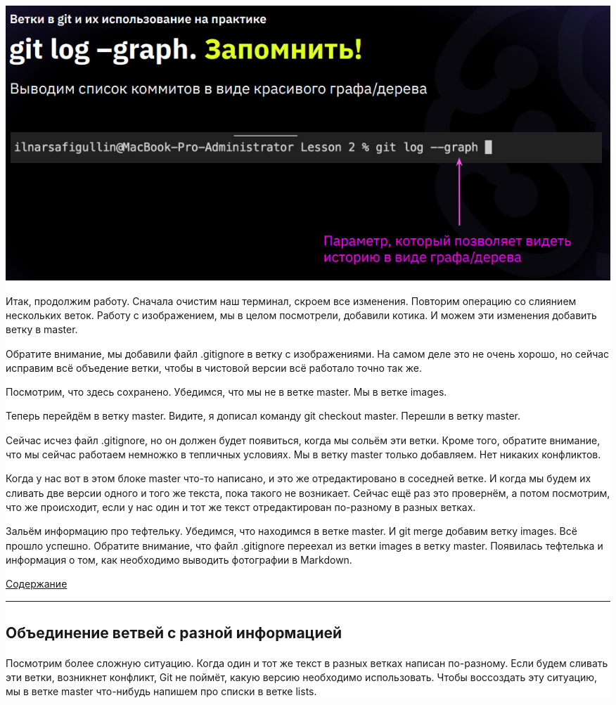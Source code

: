 ![002](/GBGit/Pictures/002_018.PNG)

Итак, продолжим работу. Сначала очистим наш терминал, скроем все изменения. Повторим операцию со слиянием нескольких веток. Работу с изображением, мы в целом посмотрели, добавили котика. И можем эти изменения добавить ветку в master.

Обратите внимание, мы добавили файл .gitignore в ветку с изображениями. На самом деле это не очень хорошо, но сейчас исправим всё объедение ветки, чтобы в чистовой версии всё работало точно так же.

Посмотрим, что здесь сохранено. Убедимся, что мы не в ветке master. Мы в ветке images.

Теперь перейдём в ветку master. Видите, я дописал команду git checkout master. Перешли в ветку master.

Сейчас исчез файл .gitignore, но он должен будет появиться, когда мы сольём эти ветки. Кроме того, обратите внимание, что мы сейчас работаем немножко в тепличных условиях. Мы в ветку master только добавляем. Нет никаких конфликтов. 

Когда у нас вот в этом блоке master что-то написано, и это же отредактировано в соседней ветке. И когда мы будем их сливать две версии одного и того же текста, пока такого не возникает. Сейчас ещё раз это провернём, а потом посмотрим, что же происходит, если у нас один и тот же текст отредактирован по-разному в разных ветках.

Зальём информацию про тефтельку. Убедимся, что находимся в ветке master. И git merge добавим ветку images. Всё прошло успешно. Обратите внимание, что файл .gitignore переехал из ветки images в ветку master. Появилась тефтелька и информация о том, как необходимо выводить фотографии в Markdown.

[Содержание](#содержание)

<hr>

## Объединение ветвей с разной информацией

Посмотрим более сложную ситуацию. Когда один и тот же текст в разных ветках написан по-разному. Если будем сливать эти ветки, возникнет конфликт, Git не поймёт, какую версию необходимо использовать. Чтобы воссоздать эту ситуацию, мы в ветке master что-нибудь напишем про списки в ветке lists.
